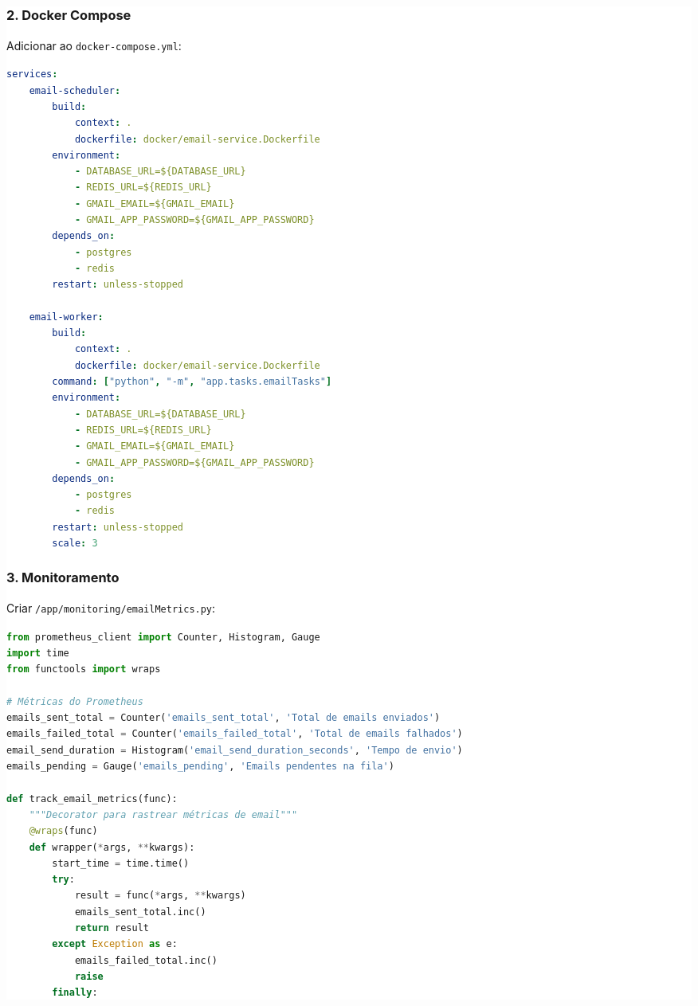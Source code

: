 ### 2. Docker Compose

Adicionar ao `docker-compose.yml`:

```yaml
services:
    email-scheduler:
        build:
            context: .
            dockerfile: docker/email-service.Dockerfile
        environment:
            - DATABASE_URL=${DATABASE_URL}
            - REDIS_URL=${REDIS_URL}
            - GMAIL_EMAIL=${GMAIL_EMAIL}
            - GMAIL_APP_PASSWORD=${GMAIL_APP_PASSWORD}
        depends_on:
            - postgres
            - redis
        restart: unless-stopped

    email-worker:
        build:
            context: .
            dockerfile: docker/email-service.Dockerfile
        command: ["python", "-m", "app.tasks.emailTasks"]
        environment:
            - DATABASE_URL=${DATABASE_URL}
            - REDIS_URL=${REDIS_URL}
            - GMAIL_EMAIL=${GMAIL_EMAIL}
            - GMAIL_APP_PASSWORD=${GMAIL_APP_PASSWORD}
        depends_on:
            - postgres
            - redis
        restart: unless-stopped
        scale: 3
```

### 3. Monitoramento

Criar `/app/monitoring/emailMetrics.py`:

```python
from prometheus_client import Counter, Histogram, Gauge
import time
from functools import wraps

# Métricas do Prometheus
emails_sent_total = Counter('emails_sent_total', 'Total de emails enviados')
emails_failed_total = Counter('emails_failed_total', 'Total de emails falhados')
email_send_duration = Histogram('email_send_duration_seconds', 'Tempo de envio')
emails_pending = Gauge('emails_pending', 'Emails pendentes na fila')

def track_email_metrics(func):
    """Decorator para rastrear métricas de email"""
    @wraps(func)
    def wrapper(*args, **kwargs):
        start_time = time.time()
        try:
            result = func(*args, **kwargs)
            emails_sent_total.inc()
            return result
        except Exception as e:
            emails_failed_total.inc()
            raise
        finally:
```
